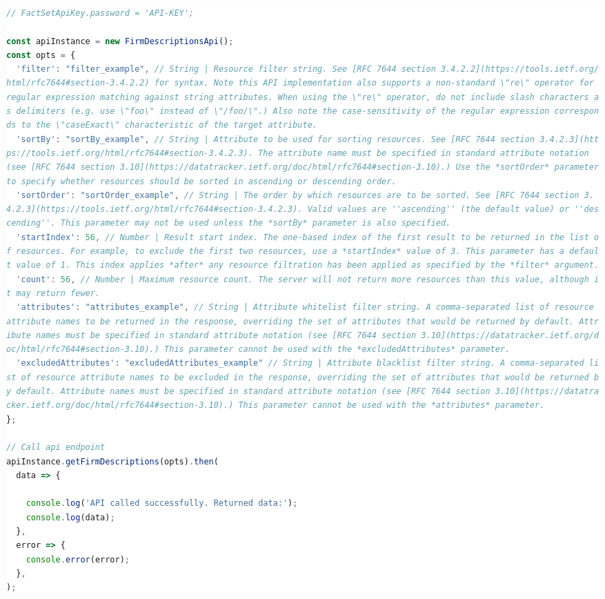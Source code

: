 ```javascript
// FactSetApiKey.password = 'API-KEY';

const apiInstance = new FirmDescriptionsApi();
const opts = {
  'filter': "filter_example", // String | Resource filter string. See [RFC 7644 section 3.4.2.2](https://tools.ietf.org/html/rfc7644#section-3.4.2.2) for syntax. Note this API implementation also supports a non-standard \"re\" operator for regular expression matching against string attributes. When using the \"re\" operator, do not include slash characters as delimiters (e.g. use \"foo\" instead of \"/foo/\".) Also note the case-sensitivity of the regular expression corresponds to the \"caseExact\" characteristic of the target attribute.
  'sortBy': "sortBy_example", // String | Attribute to be used for sorting resources. See [RFC 7644 section 3.4.2.3](https://tools.ietf.org/html/rfc7644#section-3.4.2.3). The attribute name must be specified in standard attribute notation (see [RFC 7644 section 3.10](https://datatracker.ietf.org/doc/html/rfc7644#section-3.10).) Use the *sortOrder* parameter to specify whether resources should be sorted in ascending or descending order.
  'sortOrder': "sortOrder_example", // String | The order by which resources are to be sorted. See [RFC 7644 section 3.4.2.3](https://tools.ietf.org/html/rfc7644#section-3.4.2.3). Valid values are ''ascending'' (the default value) or ''descending''. This parameter may not be used unless the *sortBy* parameter is also specified.
  'startIndex': 56, // Number | Result start index. The one-based index of the first result to be returned in the list of resources. For example, to exclude the first two resources, use a *startIndex* value of 3. This parameter has a default value of 1. This index applies *after* any resource filtration has been applied as specified by the *filter* argument.
  'count': 56, // Number | Maximum resource count. The server will not return more resources than this value, although it may return fewer.
  'attributes': "attributes_example", // String | Attribute whitelist filter string. A comma-separated list of resource attribute names to be returned in the response, overriding the set of attributes that would be returned by default. Attribute names must be specified in standard attribute notation (see [RFC 7644 section 3.10](https://datatracker.ietf.org/doc/html/rfc7644#section-3.10).) This parameter cannot be used with the *excludedAttributes* parameter.
  'excludedAttributes': "excludedAttributes_example" // String | Attribute blacklist filter string. A comma-separated list of resource attribute names to be excluded in the response, overriding the set of attributes that would be returned by default. Attribute names must be specified in standard attribute notation (see [RFC 7644 section 3.10](https://datatracker.ietf.org/doc/html/rfc7644#section-3.10).) This parameter cannot be used with the *attributes* parameter.
};

// Call api endpoint
apiInstance.getFirmDescriptions(opts).then(
  data => {

    console.log('API called successfully. Returned data:');
    console.log(data);
  },
  error => {
    console.error(error);
  },
);

```
